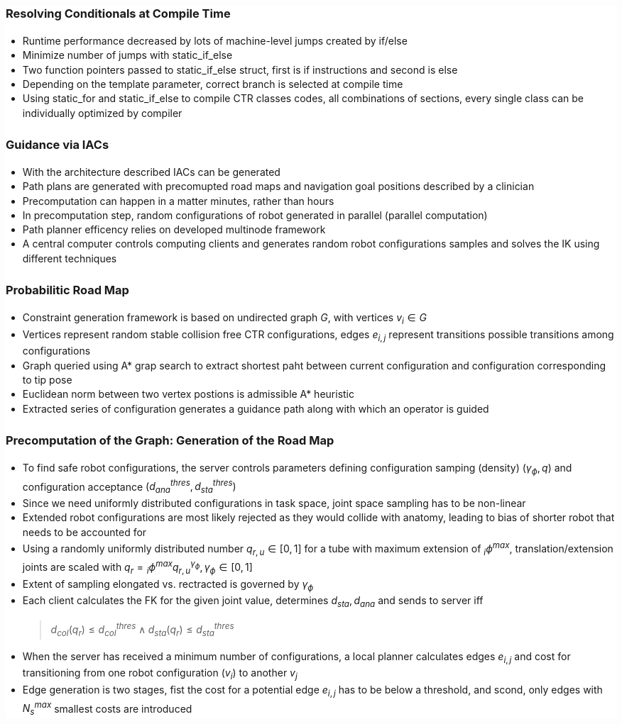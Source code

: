 ### Resolving Conditionals at Compile Time ###
* Runtime performance decreased by lots of machine-level jumps created by if/else
* Minimize number of jumps with static_if_else
* Two function pointers passed to static_if_else struct, first is if instructions and second is else
* Depending on the template parameter, correct branch is selected at compile time
* Using static_for and static_if_else to compile CTR classes codes, all combinations of sections, every single class can be individually optimized by compiler

### Guidance via IACs ###
* With the architecture described IACs can be generated
* Path plans are generated with precomupted road maps and navigation goal positions described by a clinician
* Precomputation can happen in a matter minutes, rather than hours
* In precomputation step, random configurations of robot generated in parallel (parallel computation)
* Path planner efficency relies on developed multinode framework
* A central computer controls computing clients and generates random robot configurations samples and solves the IK using different techniques

### Probabilitic Road Map ###
* Constraint generation framework is based on undirected graph $G$, with vertices $v_i \in G$
* Vertices represent random stable collision free CTR configurations, edges $e_{i,j}$ represent transitions possible transitions among configurations
* Graph queried using A* grap search to extract shortest paht between current configuration and configuration corresponding to tip pose
* Euclidean norm between two vertex postions is admissible A* heuristic
* Extracted series of configuration generates a guidance path along with which an operator is guided

### Precomputation of the Graph: Generation of the Road Map ###
* To find safe robot configurations, the server controls parameters defining configuration samping (density) $(\gamma_{\phi}, q)$ and configuration acceptance $(d^{thres}_{ana}, d^{thres}_{sta})$
* Since we need uniformly distributed configurations in task space, joint space sampling has to be non-linear
* Extended robot configurations are most likely rejected as they would collide with anatomy, leading to bias of shorter robot that needs to be accounted for
* Using a randomly uniformly distributed number $q_{r,u} \in [0,1]$ for a tube with maximum extension of $_{i}\phi^{max}$, translation/extension joints are scaled with $q_r = {_i}\phi^{max} q_{r,u}^{\gamma_{\phi}}, \gamma_{\phi} \in [0,1]$
* Extent of sampling elongated vs. rectracted is governed by $\gamma_{\phi}$
* Each client calculates the FK for the given joint value, determines $d_{sta}, d_{ana}$ and sends to server iff 
    > $d_{col}(q_r) \leq d^{thres}_{col} \land d_{sta}(q_r) \leq d^{thres}_{sta}$
* When the server has received a minimum number of configurations, a local planner calculates edges $e_{i,j}$ and cost for transitioning from one robot configuration ($v_i$) to another $v_j$
* Edge generation is two stages, fist the cost for a potential edge $e_{i,j}$ has to be below a threshold, and scond, only edges with $N^{max}_s$ smallest costs are introduced

